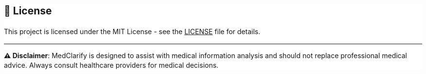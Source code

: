 
## 📄 License

This project is licensed under the MIT License - see the [LICENSE](LICENSE) file for details.

---

**⚠️ Disclaimer**: MedClarify is designed to assist with medical information analysis and should not replace professional medical advice. Always consult healthcare providers for medical decisions.
